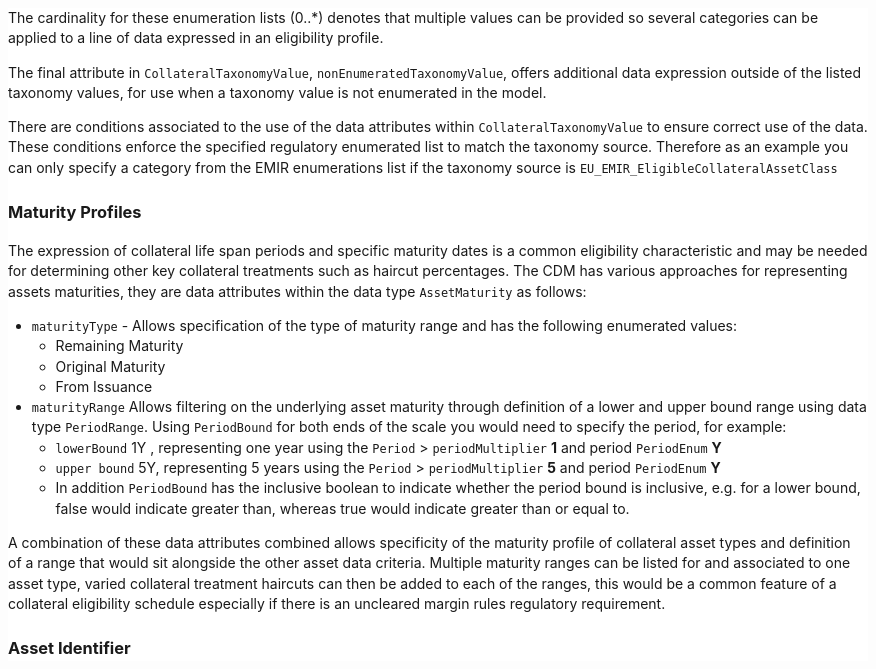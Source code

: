 The cardinality for these enumeration lists (0..\*) denotes that
multiple values can be provided so several categories can be applied to
a line of data expressed in an eligibility profile.

The final attribute in `CollateralTaxonomyValue`,
`nonEnumeratedTaxonomyValue`, offers additional data expression outside
of the listed taxonomy values, for use when a taxonomy value is not
enumerated in the model.

There are conditions associated to the use of the data attributes within
`CollateralTaxonomyValue` to ensure correct use of the data. These
conditions enforce the specified regulatory enumerated list to match the
taxonomy source. Therefore as an example you can only specify a category
from the EMIR enumerations list if the taxonomy source is
`EU_EMIR_EligibleCollateralAssetClass`

### Maturity Profiles 

The expression of collateral life span periods and specific maturity
dates is a common eligibility characteristic and may be needed for
determining other key collateral treatments such as haircut percentages.
The CDM has various approaches for representing assets maturities, they
are data attributes within the data type `AssetMaturity` as follows:

-   `maturityType` - Allows specification of the type of maturity range
    and has the following enumerated values:
    -   Remaining Maturity
    -   Original Maturity
    -   From Issuance
-   `maturityRange` Allows filtering on the underlying asset maturity
    through definition of a lower and upper bound range using data type
    `PeriodRange`. Using `PeriodBound` for both ends of the scale you
    would need to specify the period, for example:
    -   `lowerBound` 1Y , representing one year using the `Period` \>
        `periodMultiplier` **1** and period `PeriodEnum` **Y**
    -   `upper bound` 5Y, representing 5 years using the `Period` \>
        `periodMultiplier` **5** and period `PeriodEnum` **Y**
    -   In addition `PeriodBound` has the inclusive boolean to indicate
        whether the period bound is inclusive, e.g. for a lower bound,
        false would indicate greater than, whereas true would indicate
        greater than or equal to.

A combination of these data attributes combined allows specificity of
the maturity profile of collateral asset types and definition of a range
that would sit alongside the other asset data criteria. Multiple
maturity ranges can be listed for and associated to one asset type,
varied collateral treatment haircuts can then be added to each of the
ranges, this would be a common feature of a collateral eligibility
schedule especially if there is an uncleared margin rules regulatory
requirement.

### Asset Identifier 
